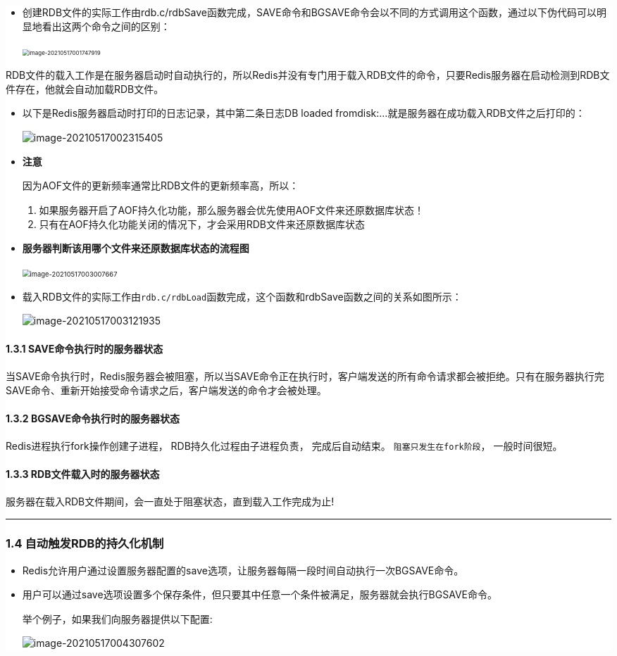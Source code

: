 - 创建RDB文件的实际工作由rdb.c/rdbSave函数完成，SAVE命令和BGSAVE命令会以不同的方式调用这个函数，通过以下伪代码可以明显地看出这两个命令之间的区别：

  

  <img src="https://studyimages.oss-cn-beijing.aliyuncs.com/img/Redis/20220716084532.png" alt="image-20210517001747919" style="zoom:57%;" />

RDB文件的载入工作是在服务器启动时自动执行的，所以Redis并没有专门用于载入RDB文件的命令，只要Redis服务器在启动检测到RDB文件存在，他就会自动加载RDB文件。

- 以下是Redis服务器启动时打印的日志记录，其中第二条日志DB loaded fromdisk:...就是服务器在成功载入RDB文件之后打印的：

  

  ![image-20210517002315405](https://studyimages.oss-cn-beijing.aliyuncs.com/img/Redis/20220716084533.png)

- **注意**

  因为AOF文件的更新频率通常比RDB文件的更新频率高，所以：

  1. 如果服务器开启了AOF持久化功能，那么服务器会优先使用AOF文件来还原数据库状态！
  2. 只有在AOF持久化功能关闭的情况下，才会采用RDB文件来还原数据库状态

- **服务器判断该用哪个文件来还原数据库状态的流程图**

  

  <img src="https://studyimages.oss-cn-beijing.aliyuncs.com/img/Redis/20220716084534.png" alt="image-20210517003007667" style="zoom:67%;" />

- 载入RDB文件的实际工作由`rdb.c/rdbLoad`函数完成，这个函数和rdbSave函数之间的关系如图所示：

  

  ![image-20210517003121935](https://studyimages.oss-cn-beijing.aliyuncs.com/img/Redis/20220716084535.png)



#### 1.3.1 SAVE命令执行时的服务器状态

当SAVE命令执行时，Redis服务器会被阻塞，所以当SAVE命令正在执行时，客户端发送的所有命令请求都会被拒绝。只有在服务器执行完SAVE命令、重新开始接受命令请求之后，客户端发送的命令才会被处理。

#### 1.3.2 BGSAVE命令执行时的服务器状态

Redis进程执行fork操作创建子进程， RDB持久化过程由子进程负责， 完成后自动结束。 `阻塞只发生在fork阶段`， 一般时间很短。 

#### 1.3.3 RDB文件载入时的服务器状态

服务器在载入RDB文件期间，会一直处于阻塞状态，直到载入工作完成为止!

***

### 1.4 自动触发RDB的持久化机制  

- Redis允许用户通过设置服务器配置的save选项，让服务器每隔一段时间自动执行一次BGSAVE命令。

- 用户可以通过save选项设置多个保存条件，但只要其中任意一个条件被满足，服务器就会执行BGSAVE命令。

  举个例子，如果我们向服务器提供以下配置:

  

  ![image-20210517004307602](https://studyimages.oss-cn-beijing.aliyuncs.com/img/Redis/20220716084536.png)
